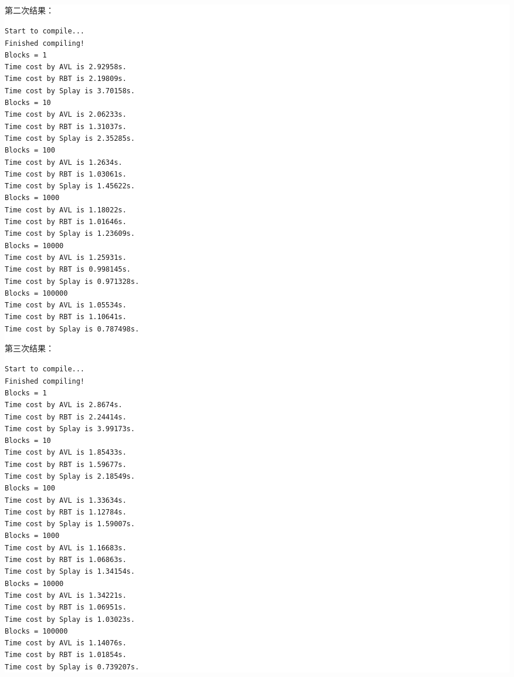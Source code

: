 第二次结果：

```
Start to compile...
Finished compiling!
Blocks = 1
Time cost by AVL is 2.92958s.
Time cost by RBT is 2.19809s.
Time cost by Splay is 3.70158s.
Blocks = 10
Time cost by AVL is 2.06233s.
Time cost by RBT is 1.31037s.
Time cost by Splay is 2.35285s.
Blocks = 100
Time cost by AVL is 1.2634s.
Time cost by RBT is 1.03061s.
Time cost by Splay is 1.45622s.
Blocks = 1000
Time cost by AVL is 1.18022s.
Time cost by RBT is 1.01646s.
Time cost by Splay is 1.23609s.
Blocks = 10000
Time cost by AVL is 1.25931s.
Time cost by RBT is 0.998145s.
Time cost by Splay is 0.971328s.
Blocks = 100000
Time cost by AVL is 1.05534s.
Time cost by RBT is 1.10641s.
Time cost by Splay is 0.787498s.
```

第三次结果：

```
Start to compile...
Finished compiling!
Blocks = 1
Time cost by AVL is 2.8674s.
Time cost by RBT is 2.24414s.
Time cost by Splay is 3.99173s.
Blocks = 10
Time cost by AVL is 1.85433s.
Time cost by RBT is 1.59677s.
Time cost by Splay is 2.18549s.
Blocks = 100
Time cost by AVL is 1.33634s.
Time cost by RBT is 1.12784s.
Time cost by Splay is 1.59007s.
Blocks = 1000
Time cost by AVL is 1.16683s.
Time cost by RBT is 1.06863s.
Time cost by Splay is 1.34154s.
Blocks = 10000
Time cost by AVL is 1.34221s.
Time cost by RBT is 1.06951s.
Time cost by Splay is 1.03023s.
Blocks = 100000
Time cost by AVL is 1.14076s.
Time cost by RBT is 1.01854s.
Time cost by Splay is 0.739207s.
```
